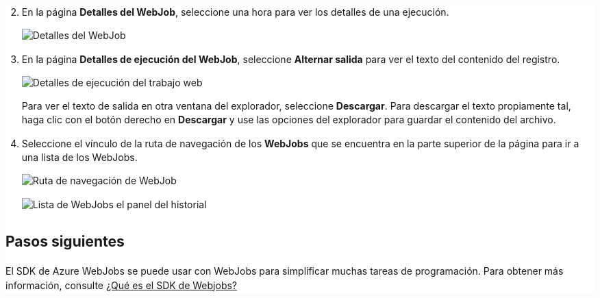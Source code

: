 2. En la página **Detalles del WebJob**, seleccione una hora para ver los detalles de una ejecución.
   
   ![Detalles del WebJob](./media/web-sites-create-web-jobs/webjobdetails.png)

3. En la página **Detalles de ejecución del WebJob**, seleccione **Alternar salida** para ver el texto del contenido del registro.
   
    ![Detalles de ejecución del trabajo web](./media/web-sites-create-web-jobs/webjobrundetails.png)

   Para ver el texto de salida en otra ventana del explorador, seleccione **Descargar**. Para descargar el texto propiamente tal, haga clic con el botón derecho en **Descargar** y use las opciones del explorador para guardar el contenido del archivo.
   
5. Seleccione el vínculo de la ruta de navegación de los **WebJobs** que se encuentra en la parte superior de la página para ir a una lista de los WebJobs.

    ![Ruta de navegación de WebJob](./media/web-sites-create-web-jobs/breadcrumb.png)
   
    ![Lista de WebJobs el panel del historial](./media/web-sites-create-web-jobs/webjobslist.png)
   
## <a name="NextSteps"></a> Pasos siguientes

El SDK de Azure WebJobs se puede usar con WebJobs para simplificar muchas tareas de programación. Para obtener más información, consulte [¿Qué es el SDK de Webjobs?](https://github.com/Azure/azure-webjobs-sdk/wiki)
